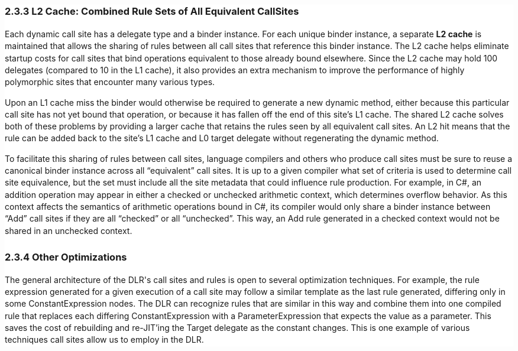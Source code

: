 <h3 id="l2-cache-combined-rule-sets-of-all-equivalent-callsites">2.3.3 L2 Cache: Combined Rule Sets of All Equivalent CallSites</h3>

Each dynamic call site has a delegate type and a binder instance. For each unique binder instance, a separate **L2 cache** is maintained that allows the sharing of rules between all call sites that reference this binder instance. The L2 cache helps eliminate startup costs for call sites that bind operations equivalent to those already bound elsewhere. Since the L2 cache may hold 100 delegates (compared to 10 in the L1 cache), it also provides an extra mechanism to improve the performance of highly polymorphic sites that encounter many various types.

Upon an L1 cache miss the binder would otherwise be required to generate a new dynamic method, either because this particular call site has not yet bound that operation, or because it has fallen off the end of this site’s L1 cache. The shared L2 cache solves both of these problems by providing a larger cache that retains the rules seen by all equivalent call sites. An L2 hit means that the rule can be added back to the site’s L1 cache and L0 target delegate without regenerating the dynamic method.

To facilitate this sharing of rules between call sites, language compilers and others who produce call sites must be sure to reuse a canonical binder instance across all “equivalent” call sites. It is up to a given compiler what set of criteria is used to determine call site equivalence, but the set must include all the site metadata that could influence rule production. For example, in C\#, an addition operation may appear in either a checked or unchecked arithmetic context, which determines overflow behavior. As this context affects the semantics of arithmetic operations bound in C\#, its compiler would only share a binder instance between “Add” call sites if they are all “checked” or all “unchecked”. This way, an Add rule generated in a checked context would not be shared in an unchecked context.

<h3 id="other-optimizations">2.3.4 Other Optimizations</h3>

The general architecture of the DLR's call sites and rules is open to several optimization techniques. For example, the rule expression generated for a given execution of a call site may follow a similar template as the last rule generated, differing only in some ConstantExpression nodes. The DLR can recognize rules that are similar in this way and combine them into one compiled rule that replaces each differing ConstantExpression with a ParameterExpression that expects the value as a parameter. This saves the cost of rebuilding and re-JIT’ing the Target delegate as the constant changes. This is one example of various techniques call sites allow us to employ in the DLR.
